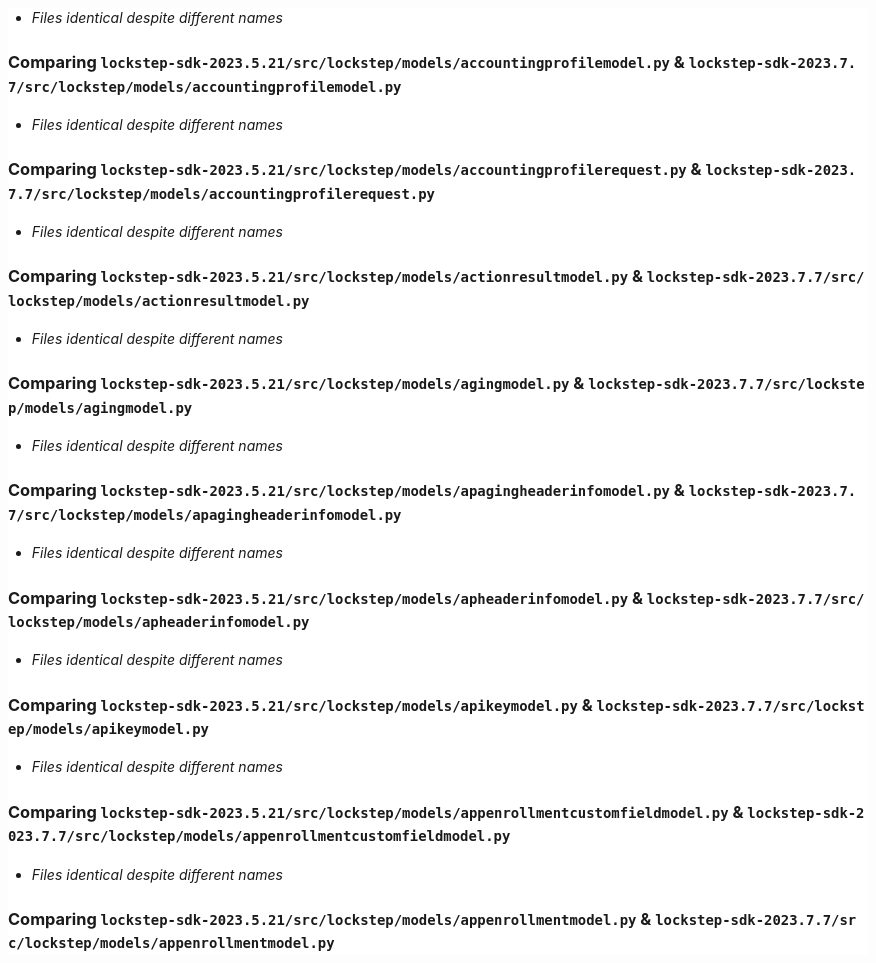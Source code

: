  * *Files identical despite different names*

### Comparing `lockstep-sdk-2023.5.21/src/lockstep/models/accountingprofilemodel.py` & `lockstep-sdk-2023.7.7/src/lockstep/models/accountingprofilemodel.py`

 * *Files identical despite different names*

### Comparing `lockstep-sdk-2023.5.21/src/lockstep/models/accountingprofilerequest.py` & `lockstep-sdk-2023.7.7/src/lockstep/models/accountingprofilerequest.py`

 * *Files identical despite different names*

### Comparing `lockstep-sdk-2023.5.21/src/lockstep/models/actionresultmodel.py` & `lockstep-sdk-2023.7.7/src/lockstep/models/actionresultmodel.py`

 * *Files identical despite different names*

### Comparing `lockstep-sdk-2023.5.21/src/lockstep/models/agingmodel.py` & `lockstep-sdk-2023.7.7/src/lockstep/models/agingmodel.py`

 * *Files identical despite different names*

### Comparing `lockstep-sdk-2023.5.21/src/lockstep/models/apagingheaderinfomodel.py` & `lockstep-sdk-2023.7.7/src/lockstep/models/apagingheaderinfomodel.py`

 * *Files identical despite different names*

### Comparing `lockstep-sdk-2023.5.21/src/lockstep/models/apheaderinfomodel.py` & `lockstep-sdk-2023.7.7/src/lockstep/models/apheaderinfomodel.py`

 * *Files identical despite different names*

### Comparing `lockstep-sdk-2023.5.21/src/lockstep/models/apikeymodel.py` & `lockstep-sdk-2023.7.7/src/lockstep/models/apikeymodel.py`

 * *Files identical despite different names*

### Comparing `lockstep-sdk-2023.5.21/src/lockstep/models/appenrollmentcustomfieldmodel.py` & `lockstep-sdk-2023.7.7/src/lockstep/models/appenrollmentcustomfieldmodel.py`

 * *Files identical despite different names*

### Comparing `lockstep-sdk-2023.5.21/src/lockstep/models/appenrollmentmodel.py` & `lockstep-sdk-2023.7.7/src/lockstep/models/appenrollmentmodel.py`
